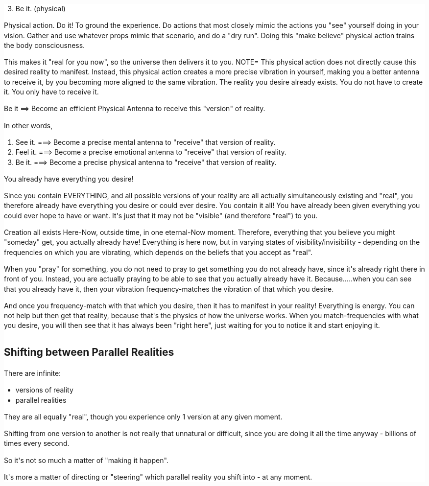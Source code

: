 3. Be it. (physical)

Physical action. Do it! To ground the experience. Do actions that most closely mimic the actions you "see" yourself doing in your vision. Gather and use whatever props mimic that scenario, and do a "dry run". Doing this "make believe" physical action trains the body consciousness. 

This makes it "real for you now", so the universe then delivers it to you. NOTE=  This physical action does not directly cause this desired reality to manifest. Instead, this physical action creates a more precise vibration in yourself, making you a better antenna to receive it, by you becoming more aligned to the same vibration. The reality you desire already exists. You do not have to create it. You only have to receive it.

Be it ==> Become an efficient Physical Antenna to receive this "version" of reality.

In other words,

1. See it.  ===> Become a precise mental      antenna to "receive" that version of reality.
2. Feel it. ===> Become a precise emotional antenna to "receive" that version of reality.
3. Be it.   ===> Become a precise physical    antenna to "receive" that version of reality. 

You already have everything you desire!

Since you contain EVERYTHING, and all possible versions of your reality are all actually simultaneously existing and "real", you therefore already have everything you desire or could ever desire. You contain it all!   You have already been given everything you could ever hope to have or want.   It's just that it may not be "visible" (and therefore "real") to you.

Creation all exists Here-Now, outside time, in one eternal-Now moment.  Therefore, everything that you believe you might "someday" get, you actually already have!  Everything is here now, but in varying states of visibility/invisibility - depending on the frequencies on which you are vibrating, which depends on the beliefs that you accept as "real".

When you "pray" for something, you do not need to pray to get something you do not already have, since it's already right there in front of you.  Instead, you are actually praying to be able to see that you actually already have it.   Because.....when you can see that you already have it, then your vibration frequency-matches the vibration of that which you desire.  

And once you frequency-match with that which you desire, then it has to manifest in your reality!  Everything is energy.  You can not help but then get that reality, because that's the physics of how the universe works.   When you match-frequencies with what you desire, you will then see that it has always been "right here", just waiting for you to notice it and start enjoying it.




## Shifting between Parallel Realities

There are infinite:
- versions of reality
- parallel realities

They are all equally "real", though you experience only 1 version at any given moment.

Shifting from one version to another is not really that unnatural or difficult, since you are doing it all the time anyway - billions of times every second.

So it's not so much a matter of "making it happen".  

It's more a matter of directing or "steering" which parallel reality you shift into - at any moment.  
